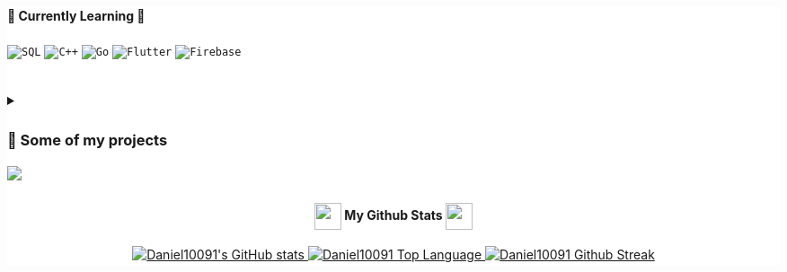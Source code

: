 






<h4 align="left">
  📖 Currently Learning 📖 
</h4>

<code><img src="https://github.com/The-Young-Programmer/The-Young-Programmer/blob/main/imgs/gradient/sql.png?raw=true" width="35" alt="SQL" /></code>
<code><img src="https://github.com/The-Young-Programmer/The-Young-Programmer/blob/main/imgs/gradient/c-plus-plus.png?raw=true" width="35" alt="C++" /></code>
<code><img src="https://raw.githubusercontent.com/danielcranney/readme-generator/main/public/icons/skills/go-colored.svg" width="30" height="30" alt="Go" /></code>
<code><img src="https://raw.githubusercontent.com/danielcranney/readme-generator/main/public/icons/skills/flutter-colored.svg" width="30" height="30" alt="Flutter" /></code>
<code><img src="https://raw.githubusercontent.com/danielcranney/readme-generator/main/public/icons/skills/firebase-colored.svg" width="30" height="30" alt="Firebase" /></code>

<br/>










<details><summary>
    <h3> 🦄 Some of my projects </h3>
    <img src="https://raw.githubusercontent.com/khoa083/khoa/main/Khoa_ne/img/Rainbow.gif" width="100%"/>
  </summary></details>







<h4 align="center">
  <img src="https://media.giphy.com/media/ZCN6F3FAkwsyOGU2RS/giphy.gif" width="30" height="30" align="center"> 
  My Github Stats 
  <img src="https://media.giphy.com/media/ZCN6F3FAkwsyOGU2RS/giphy.gif" width="30" height="30" align="center">
</h4>
  
  



<div align="center">
  <a href="http://www.github.com/Daniel10091">
    <img width="60%" src="https://github-readme-stats.vercel.app/api?username=Daniel10091&hide=&count_private=true&bg_color=0D1117&theme=react&hide_border=true&show_icons=true" alt="Daniel10091's GitHub stats"/>
  </a>
  <a href="http://www.github.com/Daniel10091">
    <img width="38.25%" src="https://github-readme-stats.vercel.app/api/top-langs/?username=Daniel10091&langs_count=10&count_private=true&layout=compact&theme=react&hide_border=true&bg_color=0D1117" alt="Daniel10091 Top Language"/>
  </a>
  <a href="http://www.github.com/Daniel10091"/>
    <img width = "100%" src="https://github-readme-streak-stats.herokuapp.com/?user=Daniel10091&show_icons=true&count_private=true&theme=react&hide_border=true&bg_color=0D1117" alt="Daniel10091 Github Streak"/>
  </a>
</div>
